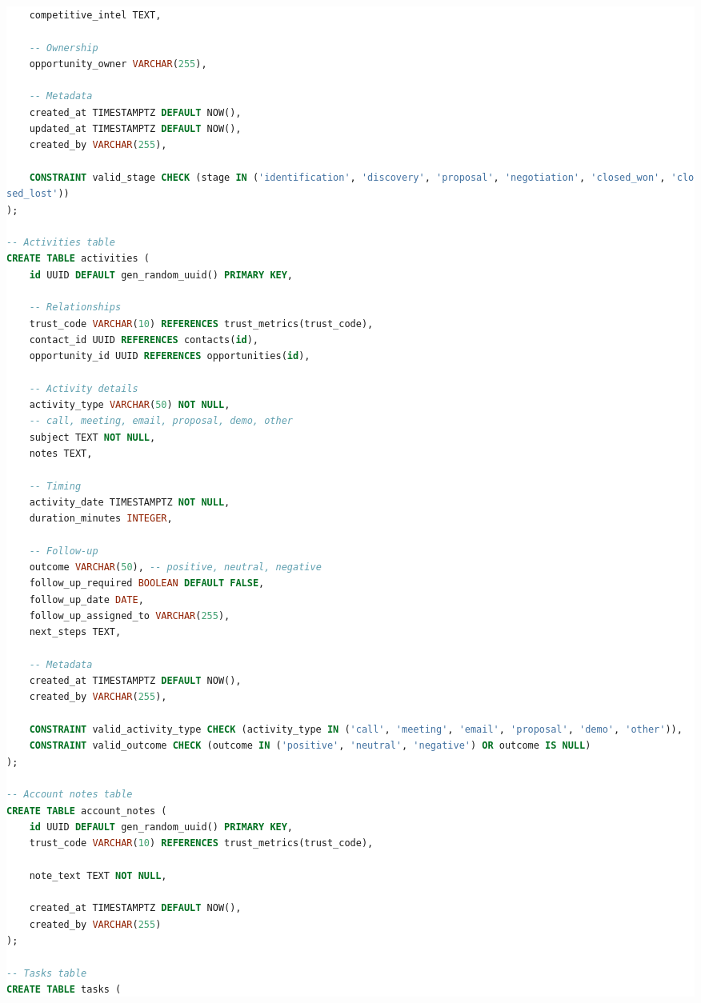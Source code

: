 ```sql
    competitive_intel TEXT,
    
    -- Ownership
    opportunity_owner VARCHAR(255),
    
    -- Metadata
    created_at TIMESTAMPTZ DEFAULT NOW(),
    updated_at TIMESTAMPTZ DEFAULT NOW(),
    created_by VARCHAR(255),
    
    CONSTRAINT valid_stage CHECK (stage IN ('identification', 'discovery', 'proposal', 'negotiation', 'closed_won', 'closed_lost'))
);

-- Activities table
CREATE TABLE activities (
    id UUID DEFAULT gen_random_uuid() PRIMARY KEY,
    
    -- Relationships
    trust_code VARCHAR(10) REFERENCES trust_metrics(trust_code),
    contact_id UUID REFERENCES contacts(id),
    opportunity_id UUID REFERENCES opportunities(id),
    
    -- Activity details
    activity_type VARCHAR(50) NOT NULL,
    -- call, meeting, email, proposal, demo, other
    subject TEXT NOT NULL,
    notes TEXT,
    
    -- Timing
    activity_date TIMESTAMPTZ NOT NULL,
    duration_minutes INTEGER,
    
    -- Follow-up
    outcome VARCHAR(50), -- positive, neutral, negative
    follow_up_required BOOLEAN DEFAULT FALSE,
    follow_up_date DATE,
    follow_up_assigned_to VARCHAR(255),
    next_steps TEXT,
    
    -- Metadata
    created_at TIMESTAMPTZ DEFAULT NOW(),
    created_by VARCHAR(255),
    
    CONSTRAINT valid_activity_type CHECK (activity_type IN ('call', 'meeting', 'email', 'proposal', 'demo', 'other')),
    CONSTRAINT valid_outcome CHECK (outcome IN ('positive', 'neutral', 'negative') OR outcome IS NULL)
);

-- Account notes table
CREATE TABLE account_notes (
    id UUID DEFAULT gen_random_uuid() PRIMARY KEY,
    trust_code VARCHAR(10) REFERENCES trust_metrics(trust_code),
    
    note_text TEXT NOT NULL,
    
    created_at TIMESTAMPTZ DEFAULT NOW(),
    created_by VARCHAR(255)
);

-- Tasks table
CREATE TABLE tasks (
```